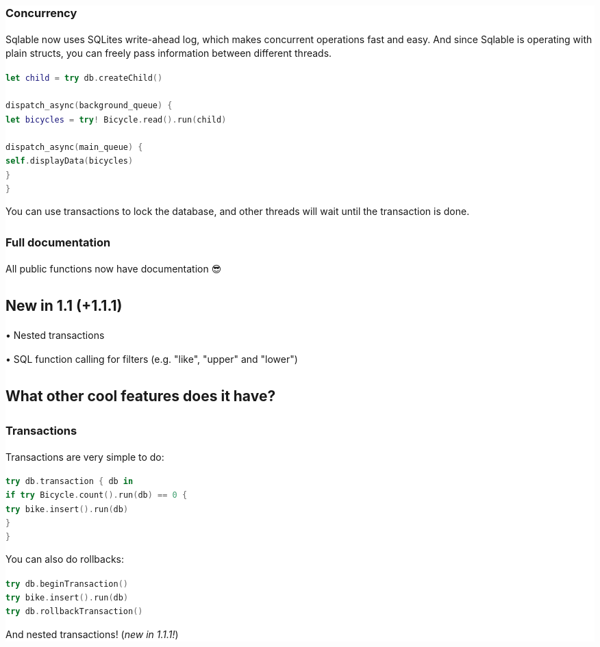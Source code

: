 ### Concurrency

Sqlable now uses SQLites write-ahead log, which makes concurrent operations fast and easy. And since Sqlable is operating with plain structs, you can freely pass information between different threads.

```swift
let child = try db.createChild()

dispatch_async(background_queue) {
let bicycles = try! Bicycle.read().run(child)

dispatch_async(main_queue) {
self.displayData(bicycles)
}
}
```

You can use transactions to lock the database, and other threads will wait until the transaction is done.

### Full documentation

All public functions now have documentation 😎

## New in 1.1 (+1.1.1)

• Nested transactions

• SQL function calling for filters (e.g. "like", "upper" and "lower")

## What other cool features does it have?

### Transactions

Transactions are very simple to do:

```swift
try db.transaction { db in
if try Bicycle.count().run(db) == 0 {
try bike.insert().run(db)
}
}
```

You can also do rollbacks:

```swift
try db.beginTransaction()
try bike.insert().run(db)
try db.rollbackTransaction()
```

And nested transactions! (*new in 1.1.1!*)
